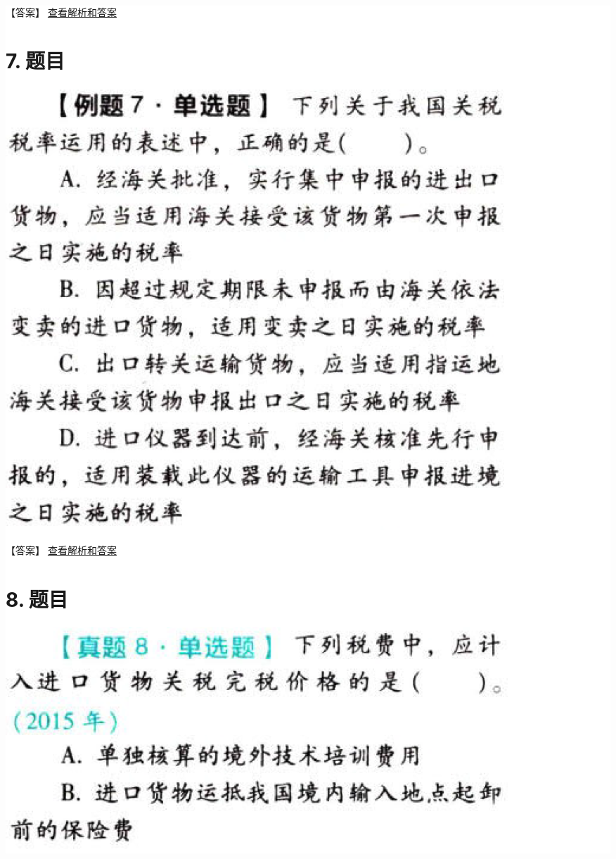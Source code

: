 【答案】
[查看解析和答案](media/79ceda1de86070075c9e807aa27cc2df.png.md)
# 7. 题目

![](media/66ccb094d4ab29900e3634bf71a71bb7.png)

【答案】
[查看解析和答案](media/9d2e4a9fad27488c4b2fa19129e00495.png.md)
# 8. 题目

![](media/01ea58521f2c453fc50fef340ff61b7c.png)
